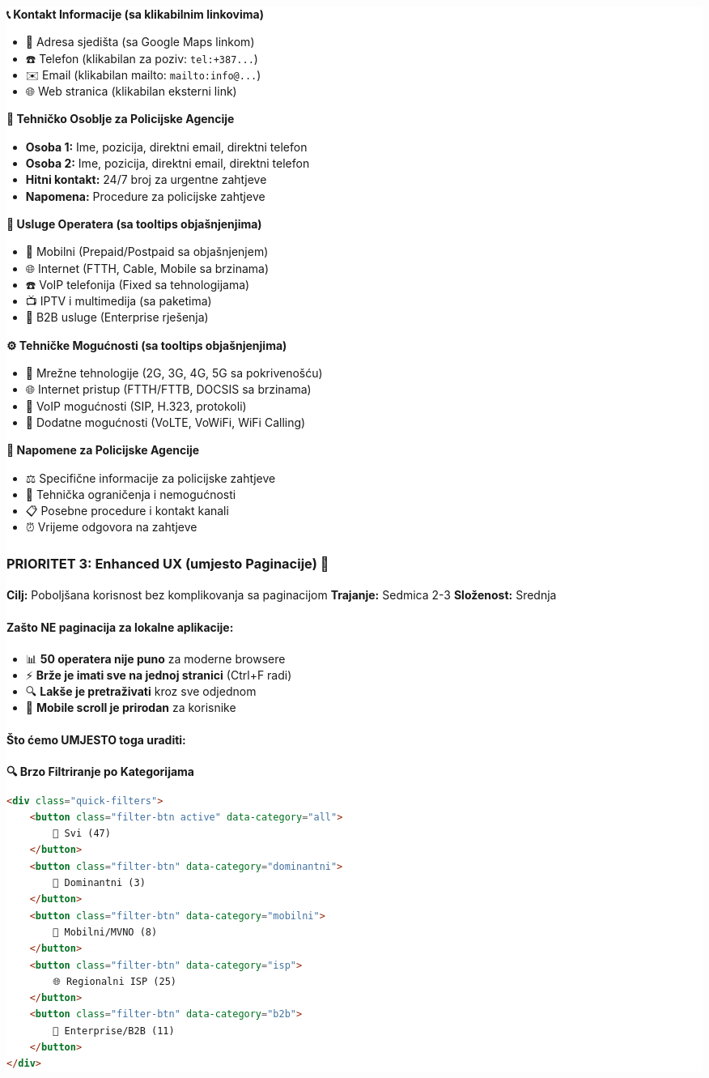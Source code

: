 **📞 Kontakt Informacije (sa klikabilnim linkovima)**
- 🏢 Adresa sjedišta (sa Google Maps linkom)
- ☎️ Telefon (klikabilan za poziv: `tel:+387...`)
- ✉️ Email (klikabilan mailto: `mailto:info@...`)
- 🌐 Web stranica (klikabilan eksterni link)

**👥 Tehničko Osoblje za Policijske Agencije**
- **Osoba 1:** Ime, pozicija, direktni email, direktni telefon
- **Osoba 2:** Ime, pozicija, direktni email, direktni telefon  
- **Hitni kontakt:** 24/7 broj za urgentne zahtjeve
- **Napomena:** Procedure za policijske zahtjeve

**🔧 Usluge Operatera (sa tooltips objašnjenjima)**
- 📱 Mobilni (Prepaid/Postpaid sa objašnjenjem)
- 🌐 Internet (FTTH, Cable, Mobile sa brzinama)
- ☎️ VoIP telefonija (Fixed sa tehnologijama)
- 📺 IPTV i multimedija (sa paketima)
- 💼 B2B usluge (Enterprise rješenja)

**⚙️ Tehničke Mogućnosti (sa tooltips objašnjenjima)**
- 📡 Mrežne tehnologije (2G, 3G, 4G, 5G sa pokrivenošću)
- 🌐 Internet pristup (FTTH/FTTB, DOCSIS sa brzinama)
- 🔧 VoIP mogućnosti (SIP, H.323, protokoli)
- 📱 Dodatne mogućnosti (VoLTE, VoWiFi, WiFi Calling)

**📝 Napomene za Policijske Agencije**
- ⚖️ Specifične informacije za policijske zahtjeve
- 🚫 Tehnička ograničenja i nemogućnosti
- 📋 Posebne procedure i kontakt kanali
- ⏰ Vrijeme odgovora na zahtjeve

### PRIORITET 3: Enhanced UX (umjesto Paginacije) 🚀  
**Cilj:** Poboljšana korisnost bez komplikovanja sa paginacijom
**Trajanje:** Sedmica 2-3
**Složenost:** Srednja

#### Zašto NE paginacija za lokalne aplikacije:
- 📊 **50 operatera nije puno** za moderne browsere
- ⚡ **Brže je imati sve na jednoj stranici** (Ctrl+F radi)
- 🔍 **Lakše je pretraživati** kroz sve odjednom
- 📱 **Mobile scroll je prirodan** za korisnike

#### Što ćemo UMJESTO toga uraditi:

**🔍 Brzo Filtriranje po Kategorijama**
```html
<div class="quick-filters">
    <button class="filter-btn active" data-category="all">
        🔷 Svi (47)
    </button>
    <button class="filter-btn" data-category="dominantni">
        🏢 Dominantni (3)
    </button>
    <button class="filter-btn" data-category="mobilni">
        📱 Mobilni/MVNO (8)
    </button>
    <button class="filter-btn" data-category="isp">
        🌐 Regionalni ISP (25)
    </button>
    <button class="filter-btn" data-category="b2b">
        💼 Enterprise/B2B (11)
    </button>
</div>
```
